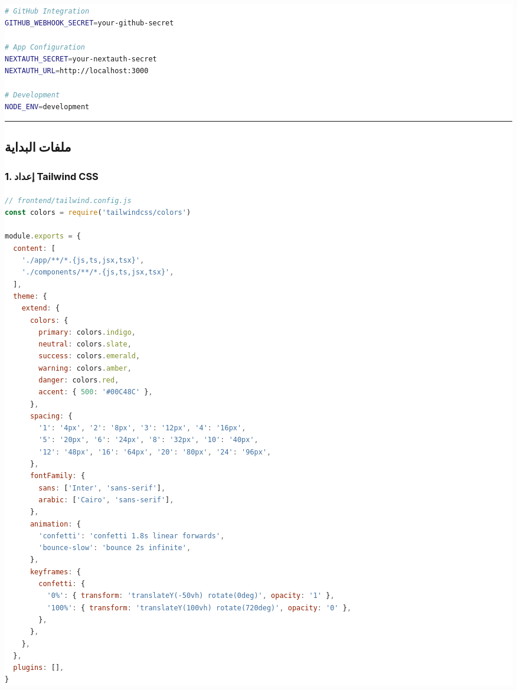 ```bash
# GitHub Integration
GITHUB_WEBHOOK_SECRET=your-github-secret

# App Configuration
NEXTAUTH_SECRET=your-nextauth-secret
NEXTAUTH_URL=http://localhost:3000

# Development
NODE_ENV=development
```

---

## ملفات البداية

### 1. إعداد Tailwind CSS

```javascript
// frontend/tailwind.config.js
const colors = require('tailwindcss/colors')

module.exports = {
  content: [
    './app/**/*.{js,ts,jsx,tsx}',
    './components/**/*.{js,ts,jsx,tsx}',
  ],
  theme: {
    extend: {
      colors: {
        primary: colors.indigo,
        neutral: colors.slate,
        success: colors.emerald,
        warning: colors.amber,
        danger: colors.red,
        accent: { 500: '#00C48C' },
      },
      spacing: {
        '1': '4px', '2': '8px', '3': '12px', '4': '16px',
        '5': '20px', '6': '24px', '8': '32px', '10': '40px',
        '12': '48px', '16': '64px', '20': '80px', '24': '96px',
      },
      fontFamily: {
        sans: ['Inter', 'sans-serif'],
        arabic: ['Cairo', 'sans-serif'],
      },
      animation: {
        'confetti': 'confetti 1.8s linear forwards',
        'bounce-slow': 'bounce 2s infinite',
      },
      keyframes: {
        confetti: {
          '0%': { transform: 'translateY(-50vh) rotate(0deg)', opacity: '1' },
          '100%': { transform: 'translateY(100vh) rotate(720deg)', opacity: '0' },
        },
      },
    },
  },
  plugins: [],
}
```
